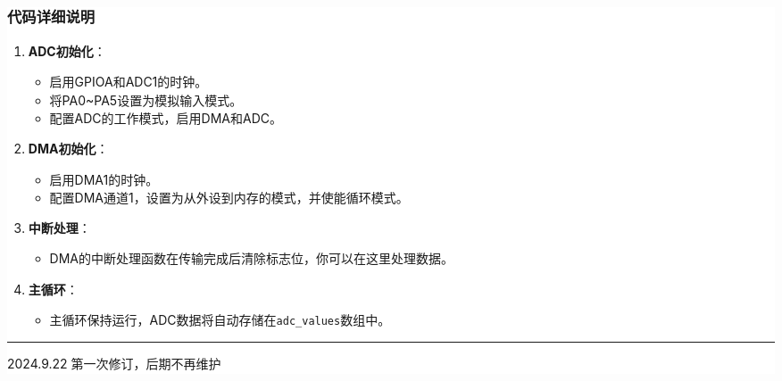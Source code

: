 ### 代码详细说明

1. **ADC初始化**：
   
   - 启用GPIOA和ADC1的时钟。
   - 将PA0~PA5设置为模拟输入模式。
   - 配置ADC的工作模式，启用DMA和ADC。

2. **DMA初始化**：
   
   - 启用DMA1的时钟。
   - 配置DMA通道1，设置为从外设到内存的模式，并使能循环模式。

3. **中断处理**：
   
   - DMA的中断处理函数在传输完成后清除标志位，你可以在这里处理数据。

4. **主循环**：
   
   - 主循环保持运行，ADC数据将自动存储在`adc_values`数组中。

---

2024.9.22 第一次修订，后期不再维护
